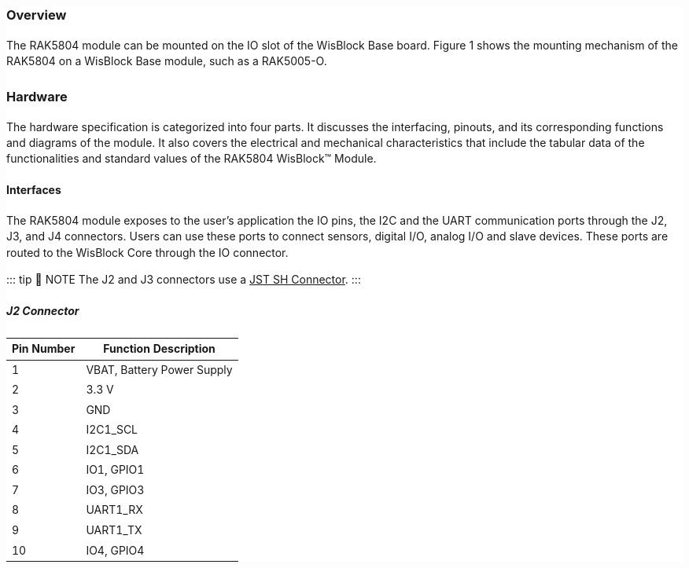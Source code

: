 
### Overview

The RAK5804 module can be mounted on the IO slot of the WisBlock Base board. Figure 1 shows the mounting mechanism of the RAK5804 on a WisBlock Base module, such as a RAK5005-O.

<rk-img
  src="/assets/images/wisblock/rak5804/datasheet/mounting-mechanism.png"
  width="60%"
  caption="RAK5804 mounting mechanism on a WisBlock Base module"
/>


### Hardware

The hardware specification is categorized into four parts. It discusses the interfacing, pinouts, and its corresponding functions and diagrams of the module. It also covers the electrical and mechanical characteristics that include the tabular data of the functionalities and standard values of the RAK5804 WisBlock™ Module.

#### Interfaces

The RAK5804 module exposes to the user’s application the IO pins, the I2C and the UART communication ports through the J2, J3, and J4 connectors. Users can use these ports to connect sensors, digital I/O, analog I/O and slave devices. These ports are routed to the WisBlock Core through the IO connector.  

::: tip 📝 NOTE
The J2 and J3 connectors use a [JST SH Connector](https://downloads.rakwireless.com/LoRa/WisBlock/RAK5804/eSH.pdf).
:::  

<rk-img
  src="/assets/images/wisblock/rak5804/datasheet/j-connectors.png"
  width="40%"
  caption="RAK5804 J2, J3 and J4 I/O connectors"
/>

##### J2 Connector

<rk-img
  src="/assets/images/wisblock/rak5804/datasheet/j2-connector.svg"
  width="55%"
  caption="RAK5804 J2 Connector"
/>

| **Pin Number** | **Function Description**   |
| -------------- | -------------------------- |
| 1              | VBAT, Battery Power Supply |
| 2              | 3.3&nbsp;V                 |
| 3              | GND                        |
| 4              | I2C1_SCL                   |
| 5              | I2C1_SDA                   |
| 6              | IO1, GPIO1                 |
| 7              | IO3, GPIO3                 |
| 8              | UART1_RX                   |
| 9              | UART1_TX                   |
| 10             | IO4, GPIO4                 |
